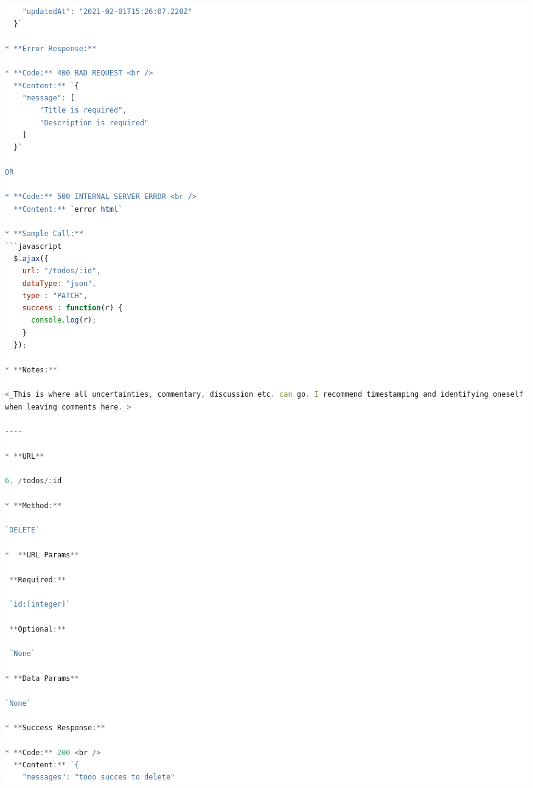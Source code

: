   ```javascript
      "updatedAt": "2021-02-01T15:26:07.220Z"
    }`
 
* **Error Response:**

  * **Code:** 400 BAD REQUEST <br />
    **Content:** `{
      "message": [
          "Title is required",
          "Description is required"
      ]
    }`

  OR

  * **Code:** 500 INTERNAL SERVER ERROR <br />
    **Content:** `error html`

* **Sample Call:**
  ```javascript
    $.ajax({
      url: "/todos/:id",
      dataType: "json",
      type : "PATCH",
      success : function(r) {
        console.log(r);
      }
    });

* **Notes:**

  <_This is where all uncertainties, commentary, discussion etc. can go. I recommend timestamping and identifying oneself when leaving comments here._> 

---- 

* **URL** 

  6. /todos/:id
  
* **Method:**

  `DELETE`
  
*  **URL Params**

   **Required:**
 
   `id:[integer]`

   **Optional:**
 
   `None`

* **Data Params**

  `None`

* **Success Response:**

  * **Code:** 200 <br />
    **Content:** `{
      "messages": "todo succes to delete"
  ```